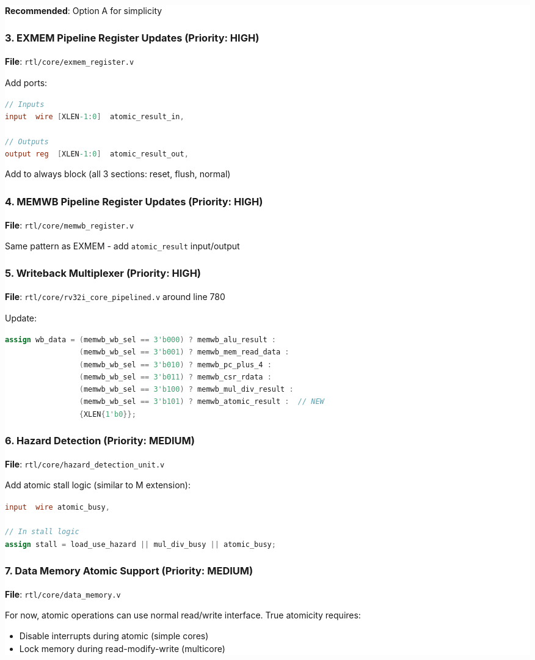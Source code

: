 **Recommended**: Option A for simplicity

### 3. EXMEM Pipeline Register Updates (Priority: HIGH)

**File**: `rtl/core/exmem_register.v`

Add ports:
```verilog
// Inputs
input  wire [XLEN-1:0]  atomic_result_in,

// Outputs
output reg  [XLEN-1:0]  atomic_result_out,
```

Add to always block (all 3 sections: reset, flush, normal)

### 4. MEMWB Pipeline Register Updates (Priority: HIGH)

**File**: `rtl/core/memwb_register.v`

Same pattern as EXMEM - add `atomic_result` input/output

### 5. Writeback Multiplexer (Priority: HIGH)

**File**: `rtl/core/rv32i_core_pipelined.v` around line 780

Update:
```verilog
assign wb_data = (memwb_wb_sel == 3'b000) ? memwb_alu_result :
                 (memwb_wb_sel == 3'b001) ? memwb_mem_read_data :
                 (memwb_wb_sel == 3'b010) ? memwb_pc_plus_4 :
                 (memwb_wb_sel == 3'b011) ? memwb_csr_rdata :
                 (memwb_wb_sel == 3'b100) ? memwb_mul_div_result :
                 (memwb_wb_sel == 3'b101) ? memwb_atomic_result :  // NEW
                 {XLEN{1'b0}};
```

### 6. Hazard Detection (Priority: MEDIUM)

**File**: `rtl/core/hazard_detection_unit.v`

Add atomic stall logic (similar to M extension):
```verilog
input  wire atomic_busy,

// In stall logic
assign stall = load_use_hazard || mul_div_busy || atomic_busy;
```

### 7. Data Memory Atomic Support (Priority: MEDIUM)

**File**: `rtl/core/data_memory.v`

For now, atomic operations can use normal read/write interface. True atomicity requires:
- Disable interrupts during atomic (simple cores)
- Lock memory during read-modify-write (multicore)
